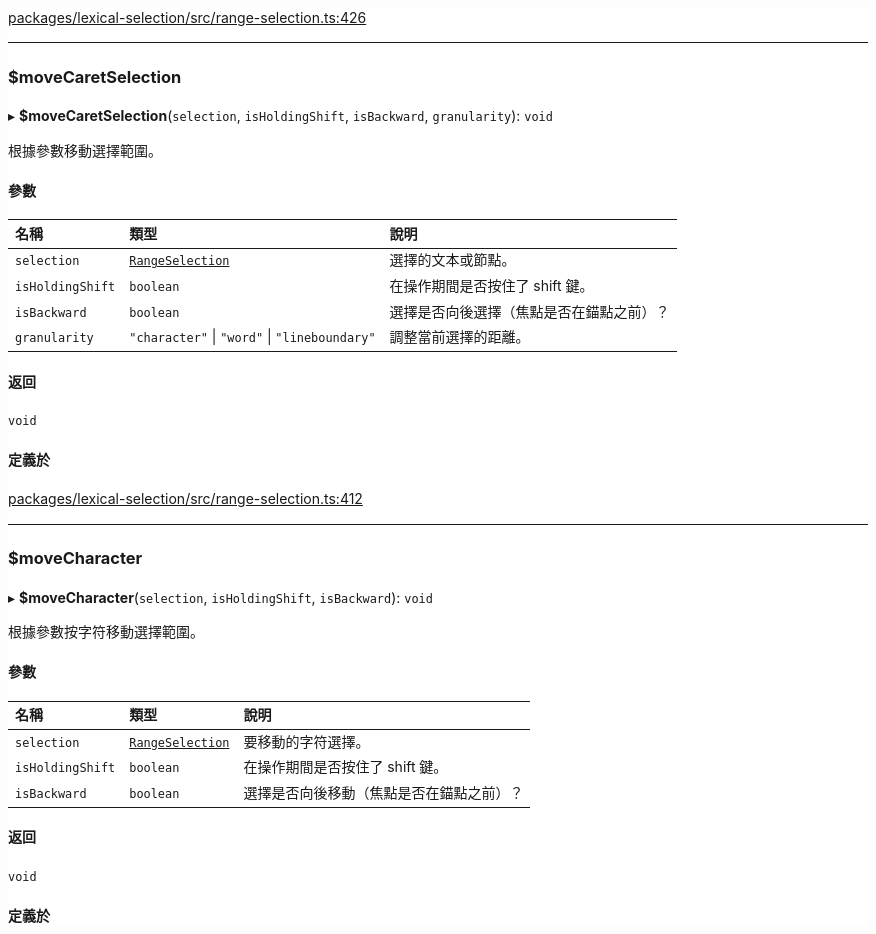 [packages/lexical-selection/src/range-selection.ts:426](https://github.com/facebook/lexical/tree/main/packages/lexical-selection/src/range-selection.ts#L426)

---

### $moveCaretSelection

▸ **$moveCaretSelection**(`selection`, `isHoldingShift`, `isBackward`, `granularity`): `void`

根據參數移動選擇範圍。

#### 參數

| 名稱             | 類型                                                     | 說明                                     |
| :--------------- | :------------------------------------------------------- | :--------------------------------------- |
| `selection`      | [`RangeSelection`](../classes/lexical.RangeSelection.md) | 選擇的文本或節點。                       |
| `isHoldingShift` | `boolean`                                                | 在操作期間是否按住了 shift 鍵。          |
| `isBackward`     | `boolean`                                                | 選擇是否向後選擇（焦點是否在錨點之前）？ |
| `granularity`    | `"character"` \| `"word"` \| `"lineboundary"`            | 調整當前選擇的距離。                     |

#### 返回

`void`

#### 定義於

[packages/lexical-selection/src/range-selection.ts:412](https://github.com/facebook/lexical/tree/main/packages/lexical-selection/src/range-selection.ts#L412)

---

### $moveCharacter

▸ **$moveCharacter**(`selection`, `isHoldingShift`, `isBackward`): `void`

根據參數按字符移動選擇範圍。

#### 參數

| 名稱             | 類型                                                     | 說明                                     |
| :--------------- | :------------------------------------------------------- | :--------------------------------------- |
| `selection`      | [`RangeSelection`](../classes/lexical.RangeSelection.md) | 要移動的字符選擇。                       |
| `isHoldingShift` | `boolean`                                                | 在操作期間是否按住了 shift 鍵。          |
| `isBackward`     | `boolean`                                                | 選擇是否向後移動（焦點是否在錨點之前）？ |

#### 返回

`void`

#### 定義於
